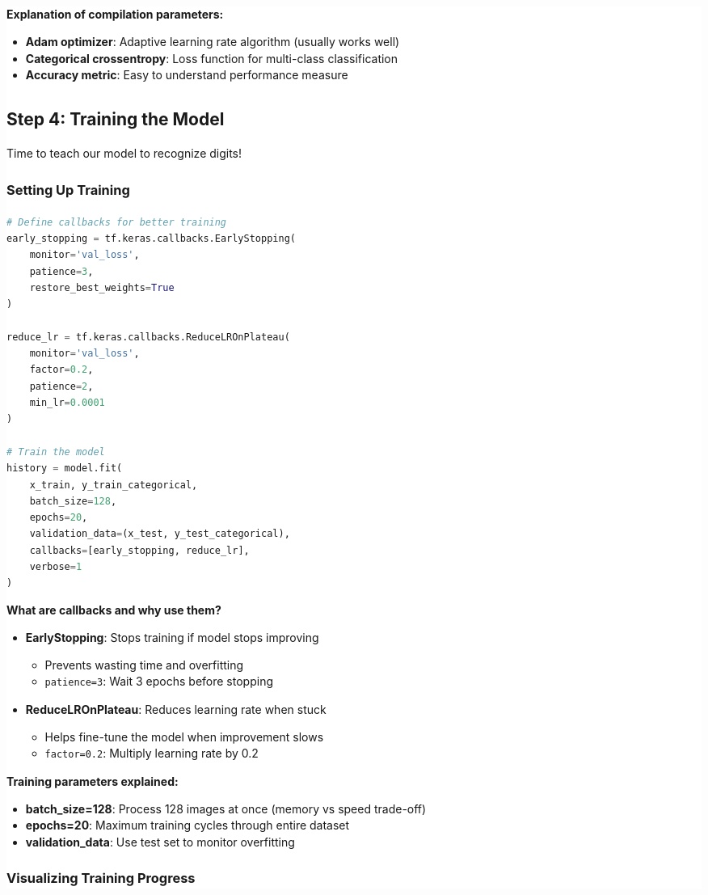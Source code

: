 **Explanation of compilation parameters:**
- **Adam optimizer**: Adaptive learning rate algorithm (usually works well)
- **Categorical crossentropy**: Loss function for multi-class classification
- **Accuracy metric**: Easy to understand performance measure

## Step 4: Training the Model

Time to teach our model to recognize digits!

### Setting Up Training

```python
# Define callbacks for better training
early_stopping = tf.keras.callbacks.EarlyStopping(
    monitor='val_loss',
    patience=3,
    restore_best_weights=True
)

reduce_lr = tf.keras.callbacks.ReduceLROnPlateau(
    monitor='val_loss',
    factor=0.2,
    patience=2,
    min_lr=0.0001
)

# Train the model
history = model.fit(
    x_train, y_train_categorical,
    batch_size=128,
    epochs=20,
    validation_data=(x_test, y_test_categorical),
    callbacks=[early_stopping, reduce_lr],
    verbose=1
)
```

**What are callbacks and why use them?**

- **EarlyStopping**: Stops training if model stops improving
  - Prevents wasting time and overfitting
  - `patience=3`: Wait 3 epochs before stopping

- **ReduceLROnPlateau**: Reduces learning rate when stuck
  - Helps fine-tune the model when improvement slows
  - `factor=0.2`: Multiply learning rate by 0.2

**Training parameters explained:**
- **batch_size=128**: Process 128 images at once (memory vs speed trade-off)
- **epochs=20**: Maximum training cycles through entire dataset
- **validation_data**: Use test set to monitor overfitting

### Visualizing Training Progress
